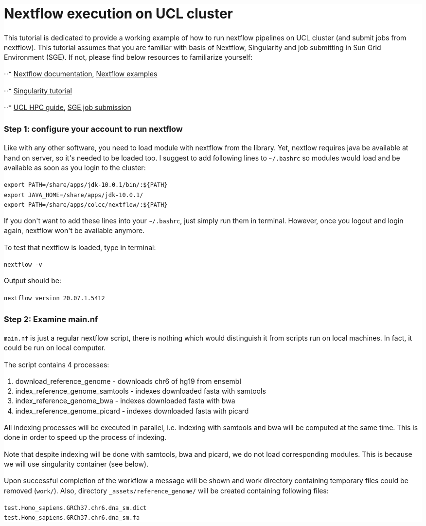 # Nextflow execution on UCL cluster

This tutorial is dedicated to provide a working example of how to run nextflow 
pipelines on UCL cluster (and submit jobs from nextflow). This tutorial assumes
that you are familiar with basis of Nextflow, Singularity and job submitting in
Sun Grid Environment (SGE). If not, please find below resources to familiarize 
yourself:

⋅⋅* [Nextflow documentation](https://www.nextflow.io/docs/latest/), [Nextflow examples](https://www.nextflow.io/example1.html)

⋅⋅* [Singularity tutorial](https://singularity-tutorial.github.io/)

⋅⋅* [UCL HPC guide](https://hpc.cs.ucl.ac.uk/full-guide/), [SGE job submission](http://www.softpanorama.org/HPC/Grid_engine/sge_submit_scripts.shtml)

### Step 1: configure your account to run nextflow
Like with any other software, you need to load module with nextflow from the 
library. Yet, nextlow requires java be available at hand on server, so it's 
needed to be loaded too. I suggest to add following lines to `~/.bashrc` so 
modules would load and be available as soon as you login to the cluster:

```shell
export PATH=/share/apps/jdk-10.0.1/bin/:${PATH}
export JAVA_HOME=/share/apps/jdk-10.0.1/
export PATH=/share/apps/colcc/nextflow/:${PATH}
```
If you don't want to add these lines into your `~/.bashrc`, just simply run 
them in terminal. However, once you logout and login again, nextflow won't be
available anymore.

To test that nextflow is loaded, type in terminal:
```shell
nextflow -v
```
Output should be:
```shell
nextflow version 20.07.1.5412
```

### Step 2: Examine main.nf
```main.nf``` is just a regular nextflow script, there is nothing which would 
distinguish it from scripts run on local machines. In fact, it could be run on
local computer.

The script contains 4 processes: 
1. download_reference_genome - downloads chr6 of hg19 from ensembl
2. index_reference_genome_samtools - indexes downloaded fasta with samtools
3. index_reference_genome_bwa - indexes downloaded fasta with bwa
4. index_reference_genome_picard - indexes downloaded fasta with picard

All indexing processes will be executed in parallel, i.e. indexing with 
samtools and bwa will be computed at the same time. This is done in order to 
speed up the process of indexing. 

Note that despite indexing will be done with samtools, bwa and picard, we do 
not load corresponding modules. This is because we will use singularity 
container (see below).

Upon successful completion of the workflow a message will be shown and work
directory containing temporary files could be removed (```work/```). Also, directory
```_assets/reference_genome/``` will be created containing following files:

```
test.Homo_sapiens.GRCh37.chr6.dna_sm.dict
test.Homo_sapiens.GRCh37.chr6.dna_sm.fa